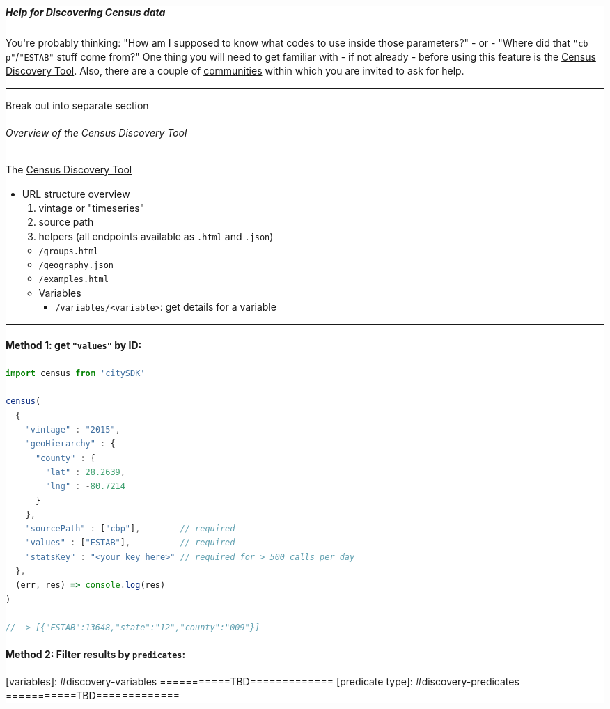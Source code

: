 ##### Help for Discovering Census data

You're probably thinking: "How am I supposed to know what codes to use inside those parameters?" - or - "Where did that `"cbp"`/`"ESTAB"` stuff come from?" One thing you will need to get familiar with - if not already - before using this feature is the [Census Discovery Tool]. Also, there are a couple of [communities] within which you are invited to ask for help.

[communities]: TBD

---

Break out into separate section

###### Overview of the Census Discovery Tool

The [Census Discovery Tool]

- URL structure overview
  1) vintage or "timeseries"
  2) source path
  3) helpers (all endpoints available as `.html` and `.json`)
    - `/groups.html`
    - `/geography.json`
    - `/examples.html`
    - Variables
      - `/variables/<variable>`:  get details for a variable

[Census Discovery Tool]: https://api.census.gov/data.html

---


#### Method 1: get `"values"` by ID:

```js
import census from 'citySDK'

census(
  {
    "vintage" : "2015",
    "geoHierarchy" : {
      "county" : {
        "lat" : 28.2639, 
        "lng" : -80.7214
      }
    },
    "sourcePath" : ["cbp"],        // required 
    "values" : ["ESTAB"],          // required 
    "statsKey" : "<your key here>" // required for > 500 calls per day
  }, 
  (err, res) => console.log(res)
)

// -> [{"ESTAB":13648,"state":"12","county":"009"}]

```

#### Method 2: Filter results by `predicates`:


[Geocodes]: #census-geocoding
[Stats]: #getting-statistics
[GeoJSON]: #cartographic-geojson
[GeoJSON with Stats]: #geojson-with-stats
[here]: https://api.census.gov/data/key_signup.html
[TigerWeb Web Mapping Service]: https://tigerweb.geo.census.gov/tigerwebmain/TIGERweb_wms.html
[GEOIDs]: https://www.census.gov/geo/reference/geoidentifiers.html
[descendants]: https://www2.census.gov/geo/pdfs/reference/geodiagram.pdf
[variables]: #discovery-variables       ===========TBD=============
[predicate type]: #discovery-predicates ===========TBD=============